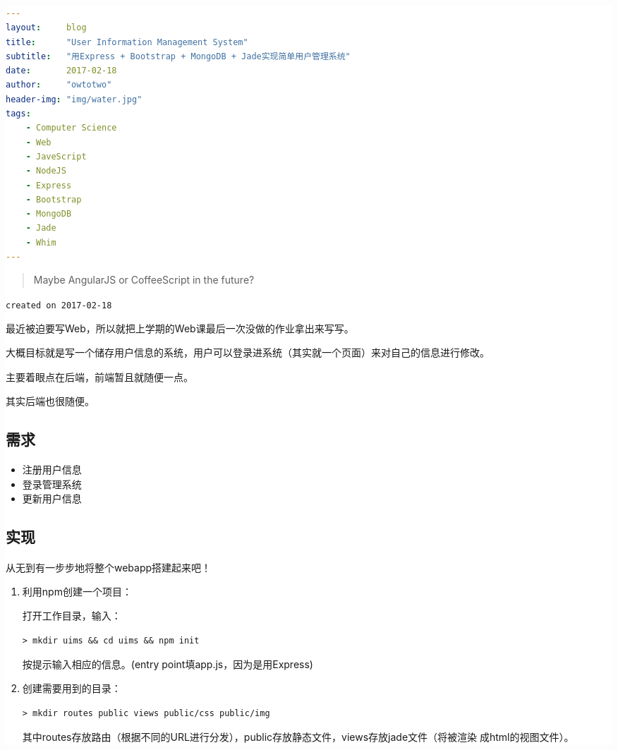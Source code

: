 ```yaml
---
layout:     blog
title:      "User Information Management System"
subtitle:   "用Express + Bootstrap + MongoDB + Jade实现简单用户管理系统"
date:       2017-02-18
author:     "owtotwo"
header-img: "img/water.jpg"
tags:
    - Computer Science
    - Web
    - JaveScript
    - NodeJS
    - Express
    - Bootstrap
    - MongoDB
    - Jade
    - Whim
---
```


> Maybe AngularJS or CoffeeScript in the future?

`created on 2017-02-18`

最近被迫要写Web，所以就把上学期的Web课最后一次没做的作业拿出来写写。

大概目标就是写一个储存用户信息的系统，用户可以登录进系统（其实就一个页面）来对自己的信息进行修改。

主要着眼点在后端，前端暂且就随便一点。

其实后端也很随便。

## 需求
*   注册用户信息
*   登录管理系统
*   更新用户信息



## 实现
从无到有一步步地将整个webapp搭建起来吧！

1.  利用npm创建一个项目：

    打开工作目录，输入：

    `> mkdir uims && cd uims && npm init`

    按提示输入相应的信息。(entry point填app.js，因为是用Express)

2.  创建需要用到的目录：

    `> mkdir routes public views public/css public/img`

    其中routes存放路由（根据不同的URL进行分发），public存放静态文件，views存放jade文件（将被渲染
    成html的视图文件）。
